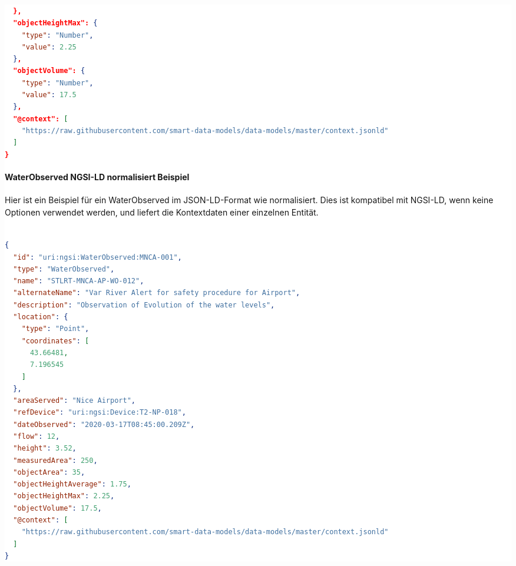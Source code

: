 ```json  
  },  
  "objectHeightMax": {  
    "type": "Number",  
    "value": 2.25  
  },  
  "objectVolume": {  
    "type": "Number",  
    "value": 17.5  
  },  
  "@context": [  
    "https://raw.githubusercontent.com/smart-data-models/data-models/master/context.jsonld"  
  ]  
}  
```  

#### WaterObserved NGSI-LD normalisiert Beispiel  

Hier ist ein Beispiel für ein WaterObserved im JSON-LD-Format wie normalisiert. Dies ist kompatibel mit NGSI-LD, wenn keine Optionen verwendet werden, und liefert die Kontextdaten einer einzelnen Entität.  

```json  

{  
  "id": "uri:ngsi:WaterObserved:MNCA-001",  
  "type": "WaterObserved",  
  "name": "STLRT-MNCA-AP-WO-012",  
  "alternateName": "Var River Alert for safety procedure for Airport",  
  "description": "Observation of Evolution of the water levels",  
  "location": {  
    "type": "Point",  
    "coordinates": [  
      43.66481,  
      7.196545  
    ]  
  },  
  "areaServed": "Nice Airport",  
  "refDevice": "uri:ngsi:Device:T2-NP-018",  
  "dateObserved": "2020-03-17T08:45:00.209Z",  
  "flow": 12,  
  "height": 3.52,  
  "measuredArea": 250,  
  "objectArea": 35,  
  "objectHeightAverage": 1.75,  
  "objectHeightMax": 2.25,  
  "objectVolume": 17.5,  
  "@context": [  
    "https://raw.githubusercontent.com/smart-data-models/data-models/master/context.jsonld"  
  ]  
}  
```  
